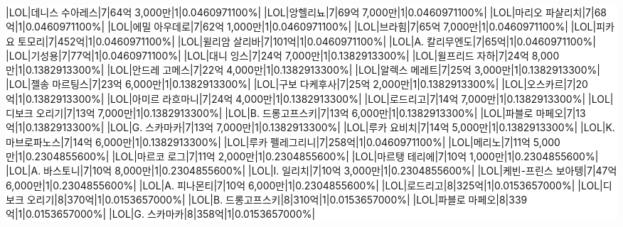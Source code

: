 |LOL|데니스 수아레스|7|64억 3,000만|1|0.0460971100%|
|LOL|앙헬리뇨|7|69억 7,000만|1|0.0460971100%|
|LOL|마리오 파샬리치|7|68억|1|0.0460971100%|
|LOL|에밀 아우데로|7|62억 1,000만|1|0.0460971100%|
|LOL|브라힘|7|65억 7,000만|1|0.0460971100%|
|LOL|피카요 토모리|7|452억|1|0.0460971100%|
|LOL|윌리암 살리바|7|101억|1|0.0460971100%|
|LOL|A. 칼리무엔도|7|65억|1|0.0460971100%|
|LOL|기성용|7|77억|1|0.0460971100%|
|LOL|대니 잉스|7|24억 7,000만|1|0.1382913300%|
|LOL|윌프리드 자하|7|24억 8,000만|1|0.1382913300%|
|LOL|안드레 고메스|7|22억 4,000만|1|0.1382913300%|
|LOL|알렉스 메레트|7|25억 3,000만|1|0.1382913300%|
|LOL|젤송 마르팅스|7|23억 6,000만|1|0.1382913300%|
|LOL|구보 다케후사|7|25억 2,000만|1|0.1382913300%|
|LOL|오스카르|7|20억|1|0.1382913300%|
|LOL|아미르 라흐마니|7|24억 4,000만|1|0.1382913300%|
|LOL|로드리고|7|14억 7,000만|1|0.1382913300%|
|LOL|디보크 오리기|7|13억 7,000만|1|0.1382913300%|
|LOL|B. 드롱고프스키|7|13억 6,000만|1|0.1382913300%|
|LOL|파블로 마페오|7|13억|1|0.1382913300%|
|LOL|G. 스카마카|7|13억 7,000만|1|0.1382913300%|
|LOL|루카 요비치|7|14억 5,000만|1|0.1382913300%|
|LOL|K. 마브로파노스|7|14억 6,000만|1|0.1382913300%|
|LOL|루카 펠레그리니|7|258억|1|0.0460971100%|
|LOL|메리노|7|11억 5,000만|1|0.2304855600%|
|LOL|마르코 로그|7|11억 2,000만|1|0.2304855600%|
|LOL|마르탱 테리에|7|10억 1,000만|1|0.2304855600%|
|LOL|A. 바스토니|7|10억 8,000만|1|0.2304855600%|
|LOL|I. 일리치|7|10억 3,000만|1|0.2304855600%|
|LOL|케빈-프린스 보아텡|7|47억 6,000만|1|0.2304855600%|
|LOL|A. 피나몬티|7|10억 6,000만|1|0.2304855600%|
|LOL|로드리고|8|325억|1|0.0153657000%|
|LOL|디보크 오리기|8|370억|1|0.0153657000%|
|LOL|B. 드롱고프스키|8|310억|1|0.0153657000%|
|LOL|파블로 마페오|8|339억|1|0.0153657000%|
|LOL|G. 스카마카|8|358억|1|0.0153657000%|